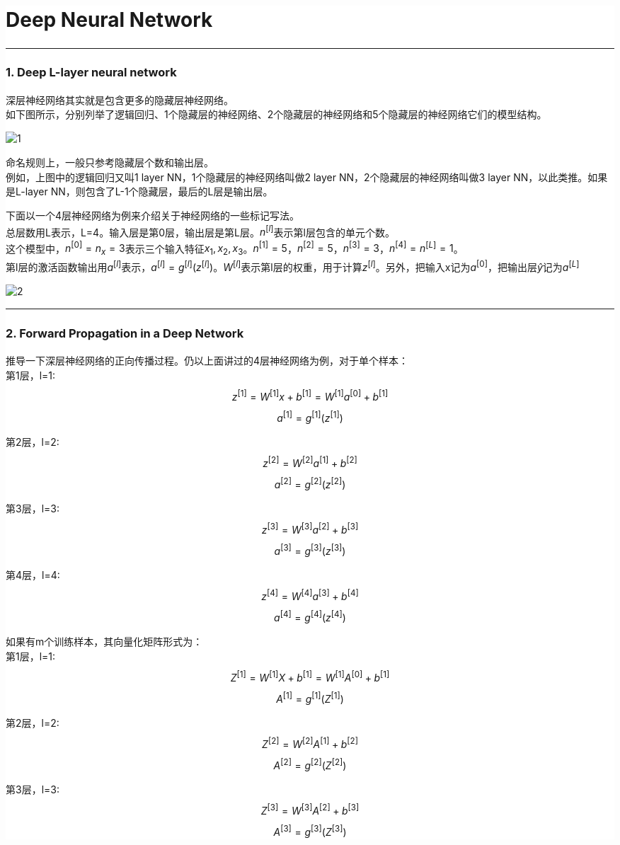 # Deep Neural Network

---

### 1. Deep L-layer neural network
深层神经网络其实就是包含更多的隐藏层神经网络。<br>
如下图所示，分别列举了逻辑回归、1个隐藏层的神经网络、2个隐藏层的神经网络和5个隐藏层的神经网络它们的模型结构。

![1](https://github.com/makixi/MachineLearningNote/blob/master/DeepLearning/Basic/pic/5_1.png?raw=true)

命名规则上，一般只参考隐藏层个数和输出层。<br>
例如，上图中的逻辑回归又叫1 layer NN，1个隐藏层的神经网络叫做2 layer NN，2个隐藏层的神经网络叫做3 layer NN，以此类推。如果是L-layer NN，则包含了L-1个隐藏层，最后的L层是输出层。

下面以一个4层神经网络为例来介绍关于神经网络的一些标记写法。<br>
总层数用L表示，L=4。输入层是第0层，输出层是第L层。$n^{[l]}$表示第l层包含的单元个数。<br>
这个模型中，$n^{[0]}=n_x=3$表示三个输入特征$x_1,x_2,x_3$。$n^{[1]}=5$，$n^{[2]}=5$，$n^{[3]}=3$，$n^{[4]}=n^{[L]}=1$。<br>
第l层的激活函数输出用$a^{[l]}$表示，$a^{[l]}=g^{[l]}(z^{[l]})$。$W^{[l]}$表示第l层的权重，用于计算$z^{[l]}$。另外，把输入x记为$a^{[0]}$，把输出层$\hat y$记为$a^{[L]}$

![2](https://github.com/makixi/MachineLearningNote/blob/master/DeepLearning/Basic/pic/5_2.png?raw=true)

---

### 2. Forward Propagation in a Deep Network
推导一下深层神经网络的正向传播过程。仍以上面讲过的4层神经网络为例，对于单个样本：<br>
第1层，l=1:
$$z^{[1]}=W^{[1]}x+b^{[1]}=W^{[1]}a^{[0]}+b^{[1]}$$
$$a^{[1]}=g^{[1]}(z^{[1]})$$

第2层，l=2:
$$z^{[2]}=W^{[2]}a^{[1]}+b^{[2]}$$
$$a^{[2]}=g^{[2]}(z^{[2]})$$

第3层，l=3:
$$z^{[3]}=W^{[3]}a^{[2]}+b^{[3]}$$
$$a^{[3]}=g^{[3]}(z^{[3]})$$

第4层，l=4:
$$z^{[4]}=W^{[4]}a^{[3]}+b^{[4]}$$
$$a^{[4]}=g^{[4]}(z^{[4]})$$

如果有m个训练样本，其向量化矩阵形式为：<br>
第1层，l=1:
$$Z^{[1]}=W^{[1]}X+b^{[1]}=W^{[1]}A^{[0]}+b^{[1]}$$
$$A^{[1]}=g^{[1]}(Z^{[1]})$$

第2层，l=2:
$$Z^{[2]}=W^{[2]}A^{[1]}+b^{[2]}$$
$$A^{[2]}=g^{[2]}(Z^{[2]})$$

第3层，l=3:
$$Z^{[3]}=W^{[3]}A^{[2]}+b^{[3]}$$
$$A^{[3]}=g^{[3]}(Z^{[3]})$$
